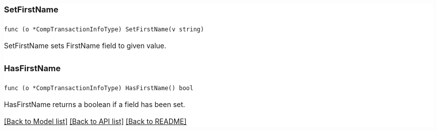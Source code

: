 ### SetFirstName

`func (o *CompTransactionInfoType) SetFirstName(v string)`

SetFirstName sets FirstName field to given value.

### HasFirstName

`func (o *CompTransactionInfoType) HasFirstName() bool`

HasFirstName returns a boolean if a field has been set.


[[Back to Model list]](../README.md#documentation-for-models) [[Back to API list]](../README.md#documentation-for-api-endpoints) [[Back to README]](../README.md)


